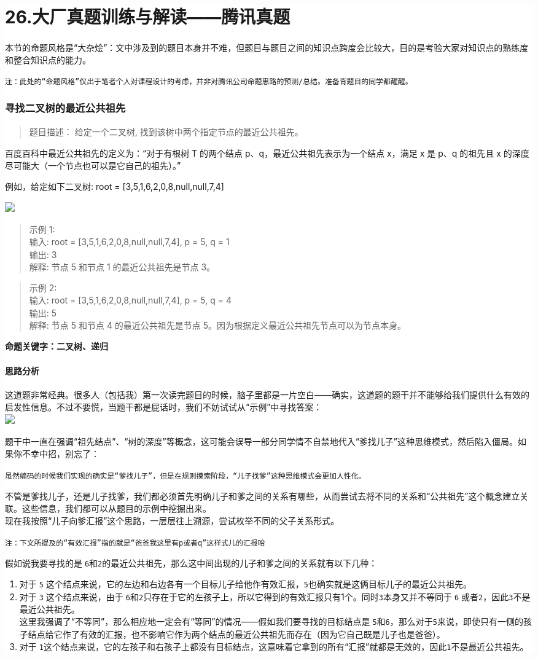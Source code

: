 # 26.大厂真题训练与解读——腾讯真题

本节的命题风格是“大杂烩”：文中涉及到的题目本身并不难，但题目与题目之间的知识点跨度会比较大，目的是考验大家对知识点的熟练度和整合知识点的能力。

```!
注：此处的“命题风格”仅出于笔者个人对课程设计的考虑，并非对腾讯公司命题思路的预测/总结。准备背题目的同学都醒醒。
```

### 寻找二叉树的最近公共祖先

> 题目描述： 给定一个二叉树, 找到该树中两个指定节点的最近公共祖先。

百度百科中最近公共祖先的定义为：“对于有根树 T 的两个结点 p、q，最近公共祖先表示为一个结点 x，满足 x 是 p、q 的祖先且 x 的深度尽可能大（一个节点也可以是它自己的祖先）。”

例如，给定如下二叉树:  root = \[3,5,1,6,2,0,8,null,null,7,4]

![](https://p1-jj.byteimg.com/tos-cn-i-t2oaga2asx/gold-user-assets/2020/6/30/17304917f408db00~tplv-t2oaga2asx-image.image)

> 示例 1:\
> 输入: root = \[3,5,1,6,2,0,8,null,null,7,4], p = 5, q = 1\
> 输出: 3\
> 解释: 节点 5 和节点 1 的最近公共祖先是节点 3。

> 示例 2:\
> 输入: root = \[3,5,1,6,2,0,8,null,null,7,4], p = 5, q = 4\
> 输出: 5\
> 解释: 节点 5 和节点 4 的最近公共祖先是节点 5。因为根据定义最近公共祖先节点可以为节点本身。

**命题关键字：二叉树、递归**

#### 思路分析

这道题非常经典。很多人（包括我）第一次读完题目的时候，脑子里都是一片空白——确实，这道题的题干并不能够给我们提供什么有效的启发性信息。不过不要慌，当题干都是屁话时，我们不妨试试从“示例”中寻找答案：\
![](https://p1-jj.byteimg.com/tos-cn-i-t2oaga2asx/gold-user-assets/2020/6/30/17304917f408db00~tplv-t2oaga2asx-image.image)

题干中一直在强调“祖先结点”、“树的深度”等概念，这可能会误导一部分同学情不自禁地代入“爹找儿子”这种思维模式，然后陷入僵局。如果你不幸中招，别忘了：

```!
虽然编码的时候我们实现的确实是“爹找儿子”，但是在规则摸索阶段，“儿子找爹”这种思维模式会更加人性化。
```

不管是爹找儿子，还是儿子找爹，我们都必须首先明确儿子和爹之间的关系有哪些，从而尝试去将不同的关系和“公共祖先”这个概念建立关联。这些信息，我们都可以从题目的示例中挖掘出来。\
现在我按照“儿子向爹汇报”这个思路，一层层往上溯源，尝试枚举不同的父子关系形式。

```!
注：下文所提及的“有效汇报”指的就是“爸爸我这里有p或者q”这样式儿的汇报哈
```

假如说我要寻找的是 `6`和`2`的最近公共祖先，那么这中间出现的儿子和爹之间的关系就有以下几种：

1. 对于 `5` 这个结点来说，它的左边和右边各有一个目标儿子给他作有效汇报，`5`也确实就是这俩目标儿子的最近公共祖先。
2. 对于 `3` 这个结点来说，由于 `6`和`2`只存在于它的左孩子上，所以它得到的有效汇报只有1个。同时`3`本身又并不等同于 `6` 或者`2`，因此`3`不是最近公共祖先。\
   这里我强调了“不等同”，那么相应地一定会有“等同”的情况——假如我们要寻找的目标结点是 `5`和`6`，那么对于`5`来说，即使只有一侧的孩子结点给它作了有效的汇报，也不影响它作为两个结点的最近公共祖先而存在（因为它自己既是儿子也是爸爸）。
3. 对于 `1`这个结点来说，它的左孩子和右孩子上都没有目标结点，这意味着它拿到的所有“汇报”就都是无效的，因此`1`不是最近公共祖先。
